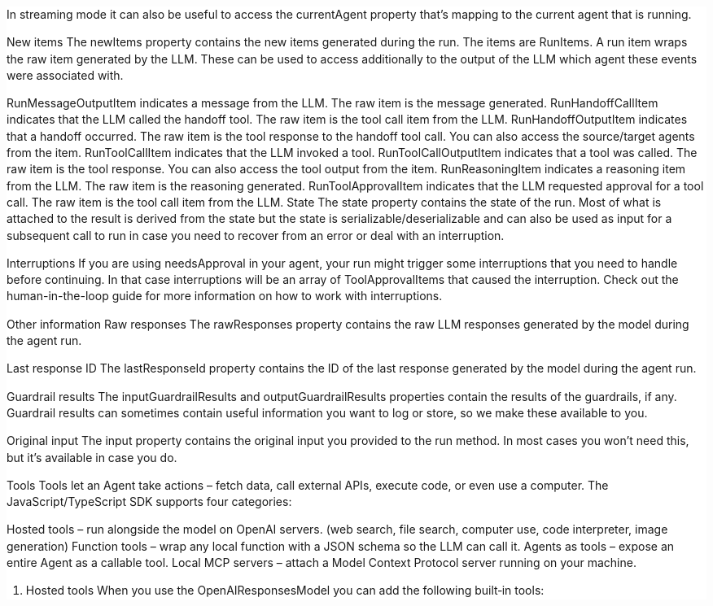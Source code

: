 In streaming mode it can also be useful to access the currentAgent property that’s mapping to the current agent that is running.

New items
The newItems property contains the new items generated during the run. The items are RunItems. A run item wraps the raw item generated by the LLM. These can be used to access additionally to the output of the LLM which agent these events were associated with.

RunMessageOutputItem indicates a message from the LLM. The raw item is the message generated.
RunHandoffCallItem indicates that the LLM called the handoff tool. The raw item is the tool call item from the LLM.
RunHandoffOutputItem indicates that a handoff occurred. The raw item is the tool response to the handoff tool call. You can also access the source/target agents from the item.
RunToolCallItem indicates that the LLM invoked a tool.
RunToolCallOutputItem indicates that a tool was called. The raw item is the tool response. You can also access the tool output from the item.
RunReasoningItem indicates a reasoning item from the LLM. The raw item is the reasoning generated.
RunToolApprovalItem indicates that the LLM requested approval for a tool call. The raw item is the tool call item from the LLM.
State
The state property contains the state of the run. Most of what is attached to the result is derived from the state but the state is serializable/deserializable and can also be used as input for a subsequent call to run in case you need to recover from an error or deal with an interruption.

Interruptions
If you are using needsApproval in your agent, your run might trigger some interruptions that you need to handle before continuing. In that case interruptions will be an array of ToolApprovalItems that caused the interruption. Check out the human-in-the-loop guide for more information on how to work with interruptions.

Other information
Raw responses
The rawResponses property contains the raw LLM responses generated by the model during the agent run.

Last response ID
The lastResponseId property contains the ID of the last response generated by the model during the agent run.

Guardrail results
The inputGuardrailResults and outputGuardrailResults properties contain the results of the guardrails, if any. Guardrail results can sometimes contain useful information you want to log or store, so we make these available to you.

Original input
The input property contains the original input you provided to the run method. In most cases you won’t need this, but it’s available in case you do.

Tools
Tools let an Agent take actions – fetch data, call external APIs, execute code, or even use a computer. The JavaScript/TypeScript SDK supports four categories:

Hosted tools – run alongside the model on OpenAI servers. (web search, file search, computer use, code interpreter, image generation)
Function tools – wrap any local function with a JSON schema so the LLM can call it.
Agents as tools – expose an entire Agent as a callable tool.
Local MCP servers – attach a Model Context Protocol server running on your machine.
1. Hosted tools
When you use the OpenAIResponsesModel you can add the following built‑in tools:
